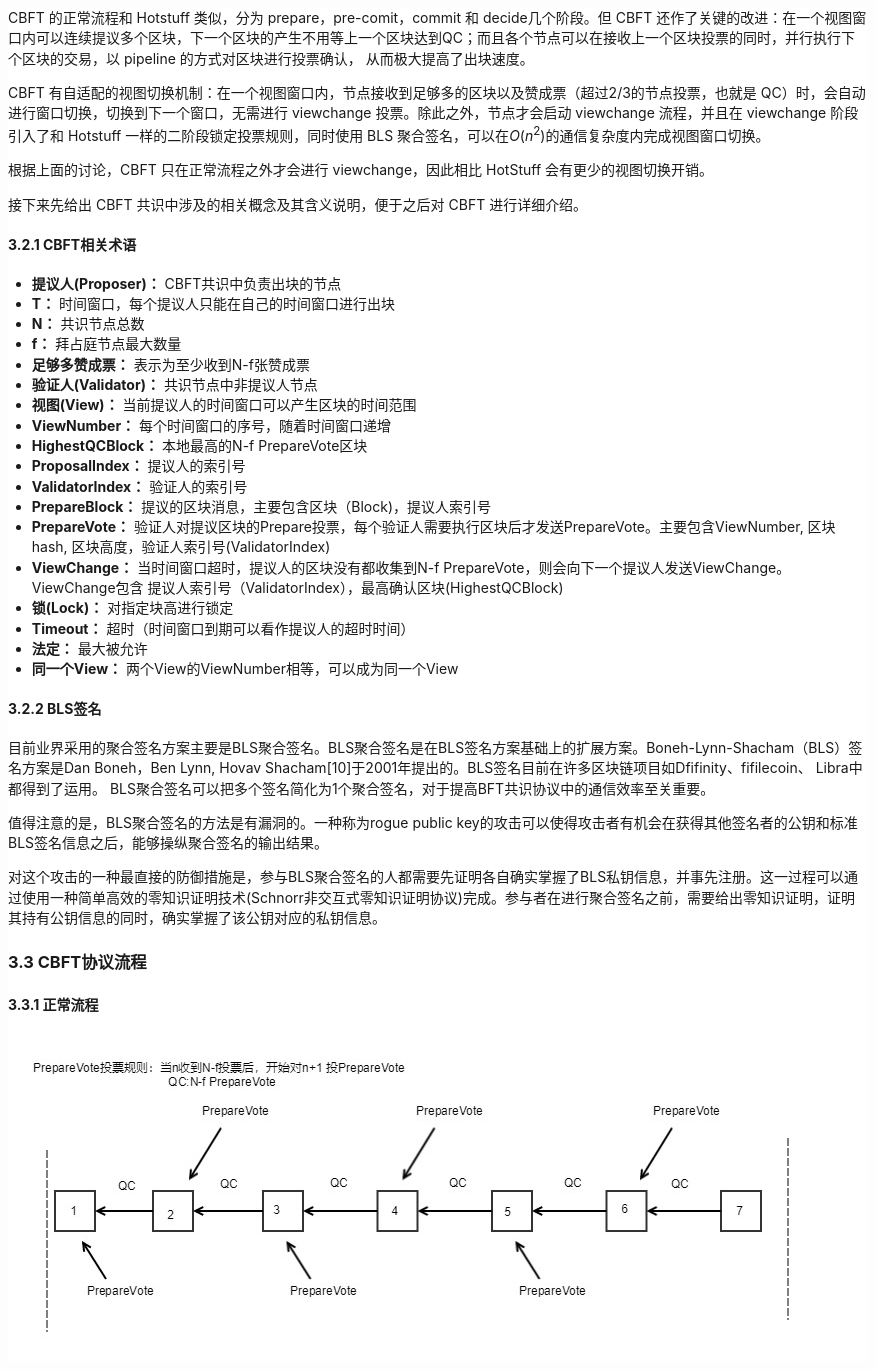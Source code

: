 CBFT 的正常流程和 Hotstuff 类似，分为 prepare，pre-comit，commit 和 decide几个阶段。但 CBFT 还作了关键的改进：在一个视图窗口内可以连续提议多个区块，下一个区块的产生不用等上一个区块达到QC；而且各个节点可以在接收上一个区块投票的同时，并行执行下个区块的交易，以 pipeline 的方式对区块进行投票确认， 从而极大提高了出块速度。

CBFT 有自适配的视图切换机制：在一个视图窗口内，节点接收到足够多的区块以及赞成票（超过2/3的节点投票，也就是 QC）时，会自动进行窗口切换，切换到下一个窗口，无需进行 viewchange 投票。除此之外，节点才会启动 viewchange 流程，并且在 viewchange 阶段引入了和 Hotstuff 一样的二阶段锁定投票规则，同时使用 BLS 聚合签名，可以在$O(n^2)$的通信复杂度内完成视图窗口切换。

根据上面的讨论，CBFT 只在正常流程之外才会进行 viewchange，因此相比 HotStuff 会有更少的视图切换开销。

接下来先给出 CBFT 共识中涉及的相关概念及其含义说明，便于之后对 CBFT 进行详细介绍。

#### 3.2.1 CBFT相关术语

  * **提议人(Proposer)：** CBFT共识中负责出块的节点
  * **T：** 时间窗口，每个提议人只能在自己的时间窗口进行出块
  * **N：** 共识节点总数
  * **f：** 拜占庭节点最大数量
  * **足够多赞成票：** 表示为至少收到N-f张赞成票
  * **验证人(Validator)：** 共识节点中非提议人节点
  * **视图(View)：** 当前提议人的时间窗口可以产生区块的时间范围
  * **ViewNumber：** 每个时间窗口的序号，随着时间窗口递增
  * **HighestQCBlock：** 本地最高的N-f PrepareVote区块
  * **ProposalIndex：** 提议人的索引号
  * **ValidatorIndex：** 验证人的索引号
  * **PrepareBlock：** 提议的区块消息，主要包含区块（Block)，提议人索引号
  * **PrepareVote：** 验证人对提议区块的Prepare投票，每个验证人需要执行区块后才发送PrepareVote。主要包含ViewNumber, 区块hash, 区块高度，验证人索引号(ValidatorIndex)
  * **ViewChange：** 当时间窗口超时，提议人的区块没有都收集到N-f PrepareVote，则会向下一个提议人发送ViewChange。ViewChange包含 提议人索引号（ValidatorIndex），最高确认区块(HighestQCBlock)
  * **锁(Lock)：** 对指定块高进行锁定
  * **Timeout：**  超时（时间窗口到期可以看作提议人的超时时间）
  * **法定：** 最大被允许
  * **同一个View：** 两个View的ViewNumber相等，可以成为同一个View  

#### 3.2.2 BLS签名

目前业界采用的聚合签名方案主要是BLS聚合签名。BLS聚合签名是在BLS签名方案基础上的扩展方案。Boneh-Lynn-Shacham（BLS）签名方案是Dan Boneh，Ben Lynn, Hovav Shacham[10]于2001年提出的。BLS签名目前在许多区块链项目如Dfifinity、fifilecoin、 Libra中都得到了运用。 BLS聚合签名可以把多个签名简化为1个聚合签名，对于提高BFT共识协议中的通信效率至关重要。

值得注意的是，BLS聚合签名的方法是有漏洞的。一种称为rogue public key的攻击可以使得攻击者有机会在获得其他签名者的公钥和标准BLS签名信息之后，能够操纵聚合签名的输出结果。

对这个攻击的一种最直接的防御措施是，参与BLS聚合签名的人都需要先证明各自确实掌握了BLS私钥信息，并事先注册。这一过程可以通过使用一种简单高效的零知识证明技术(Schnorr非交互式零知识证明协议)完成。参与者在进行聚合签名之前，需要给出零知识证明，证明其持有公钥信息的同时，确实掌握了该公钥对应的私钥信息。

### 3.3 CBFT协议流程

#### 3.3.1 正常流程

![prepareqc](PlatON%E5%85%B1%E8%AF%86%E6%96%B9%E6%A1%88.assets/prepareqc.jpg)